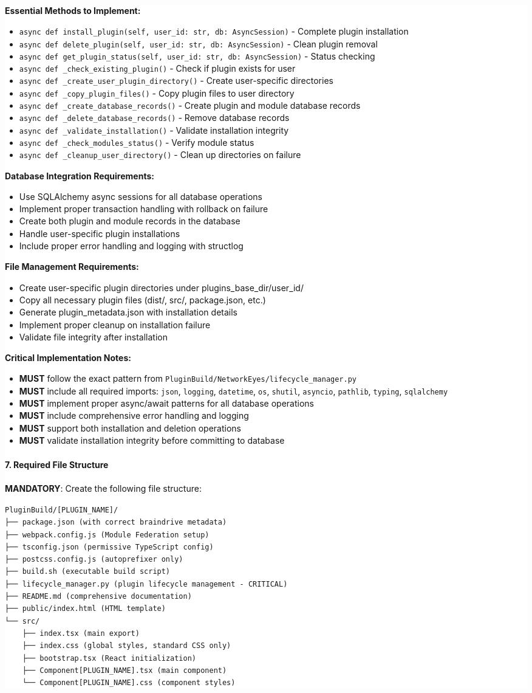 **Essential Methods to Implement:**
- `async def install_plugin(self, user_id: str, db: AsyncSession)` - Complete plugin installation
- `async def delete_plugin(self, user_id: str, db: AsyncSession)` - Clean plugin removal
- `async def get_plugin_status(self, user_id: str, db: AsyncSession)` - Status checking
- `async def _check_existing_plugin()` - Check if plugin exists for user
- `async def _create_user_plugin_directory()` - Create user-specific directories
- `async def _copy_plugin_files()` - Copy plugin files to user directory
- `async def _create_database_records()` - Create plugin and module database records
- `async def _delete_database_records()` - Remove database records
- `async def _validate_installation()` - Validate installation integrity
- `async def _check_modules_status()` - Verify module status
- `async def _cleanup_user_directory()` - Clean up directories on failure

**Database Integration Requirements:**
- Use SQLAlchemy async sessions for all database operations
- Implement proper transaction handling with rollback on failure
- Create both plugin and module records in the database
- Handle user-specific plugin installations
- Include proper error handling and logging with structlog

**File Management Requirements:**
- Create user-specific plugin directories under plugins_base_dir/user_id/
- Copy all necessary plugin files (dist/, src/, package.json, etc.)
- Generate plugin_metadata.json with installation details
- Implement proper cleanup on installation failure
- Validate file integrity after installation

**Critical Implementation Notes:**
- **MUST** follow the exact pattern from `PluginBuild/NetworkEyes/lifecycle_manager.py`
- **MUST** include all required imports: `json`, `logging`, `datetime`, `os`, `shutil`, `asyncio`, `pathlib`, `typing`, `sqlalchemy`
- **MUST** implement proper async/await patterns for all database operations
- **MUST** include comprehensive error handling and logging
- **MUST** support both installation and deletion operations
- **MUST** validate installation integrity before committing to database

#### 7. Required File Structure
**MANDATORY**: Create the following file structure:
```
PluginBuild/[PLUGIN_NAME]/
├── package.json (with correct braindrive metadata)
├── webpack.config.js (Module Federation setup)
├── tsconfig.json (permissive TypeScript config)
├── postcss.config.js (autoprefixer only)
├── build.sh (executable build script)
├── lifecycle_manager.py (plugin lifecycle management - CRITICAL)
├── README.md (comprehensive documentation)
├── public/index.html (HTML template)
└── src/
    ├── index.tsx (main export)
    ├── index.css (global styles, standard CSS only)
    ├── bootstrap.tsx (React initialization)
    ├── Component[PLUGIN_NAME].tsx (main component)
    └── Component[PLUGIN_NAME].css (component styles)
```
